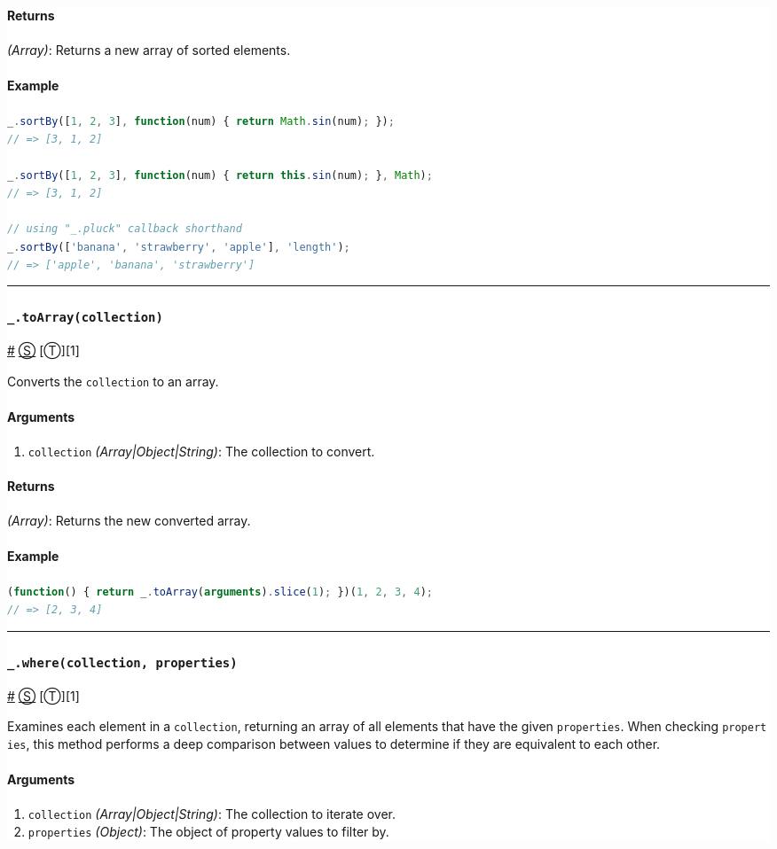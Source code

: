 #### Returns
*(Array)*:  Returns a new array of sorted elements.

#### Example
```js
_.sortBy([1, 2, 3], function(num) { return Math.sin(num); });
// => [3, 1, 2]

_.sortBy([1, 2, 3], function(num) { return this.sin(num); }, Math);
// => [3, 1, 2]

// using "_.pluck" callback shorthand
_.sortBy(['banana', 'strawberry', 'apple'], 'length');
// => ['apple', 'banana', 'strawberry']
```
* * *





### <a id="_toarraycollection"></a>`_.toArray(collection)`
<a href="#_toarraycollection">#</a> [&#x24C8;](https://github.com/lodash/lodash/blob/1.0.2/lodash.js#L3116 "View in source") [&#x24C9;][1]

Converts the `collection` to an array.

#### Arguments
1. `collection` *(Array|Object|String)*: The collection to convert.

#### Returns
*(Array)*:  Returns the new converted array.

#### Example
```js
(function() { return _.toArray(arguments).slice(1); })(1, 2, 3, 4);
// => [2, 3, 4]
```
* * *





### <a id="_wherecollection-properties"></a>`_.where(collection, properties)`
<a href="#_wherecollection-properties">#</a> [&#x24C8;](https://github.com/lodash/lodash/blob/1.0.2/lodash.js#L3148 "View in source") [&#x24C9;][1]

Examines each element in a `collection`, returning an array of all elements
that have the given `properties`. When checking `properties`, this method
performs a deep comparison between values to determine if they are equivalent
to each other.

#### Arguments
1. `collection` *(Array|Object|String)*: The collection to iterate over.
2. `properties` *(Object)*: The object of property values to filter by.
